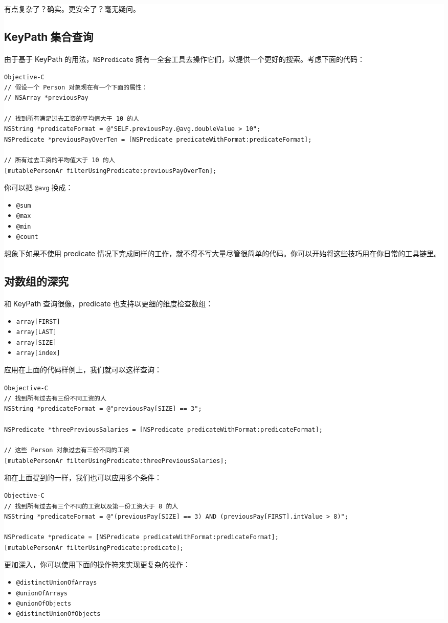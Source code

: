有点复杂了？确实。更安全了？毫无疑问。

## KeyPath 集合查询

由于基于 KeyPath 的用法，`NSPredicate` 拥有一全套工具去操作它们，以提供一个更好的搜索。考虑下面的代码：

    Objective-C
    // 假设一个 Person 对象现在有一个下面的属性：
    // NSArray *previousPay
    
    // 找到所有满足过去工资的平均值大于 10 的人
    NSString *predicateFormat = @"SELF.previousPay.@avg.doubleValue > 10";
    NSPredicate *previousPayOverTen = [NSPredicate predicateWithFormat:predicateFormat];
    
    // 所有过去工资的平均值大于 10 的人
    [mutablePersonAr filterUsingPredicate:previousPayOverTen];

你可以把 `@avg` 换成：  
* `@sum`
* `@max`
* `@min`
* `@count`

想象下如果不使用 predicate 情况下完成同样的工作，就不得不写大量尽管很简单的代码。你可以开始将这些技巧用在你日常的工具链里。

## 对数组的深究

和 KeyPath 查询很像，predicate 也支持以更细的维度检查数组：
- `array[FIRST]`
- `array[LAST]`
- `array[SIZE]`
- `array[index]`

应用在上面的代码样例上，我们就可以这样查询：

    Obejective-C
    // 找到所有过去有三份不同工资的人
    NSString *predicateFormat = @"previousPay[SIZE] == 3";
    
    NSPredicate *threePreviousSalaries = [NSPredicate predicateWithFormat:predicateFormat];
    
    // 这些 Person 对象过去有三份不同的工资
    [mutablePersonAr filterUsingPredicate:threePreviousSalaries];

和在上面提到的一样，我们也可以应用多个条件：

    Objective-C 
    // 找到所有过去有三个不同的工资以及第一份工资大于 8 的人
    NSString *predicateFormat = @"(previousPay[SIZE] == 3) AND (previousPay[FIRST].intValue > 8)";
    
    NSPredicate *predicate = [NSPredicate predicateWithFormat:predicateFormat];
    [mutablePersonAr filterUsingPredicate:predicate];

更加深入，你可以使用下面的操作符来实现更复杂的操作：
- `@distinctUnionOfArrays`
- `@unionOfArrays`
- `@unionOfObjects`
- `@distinctUnionOfObjects`


[^1]: 译者注：Cupertino, CA，苹果总部所在城市。
[^2]: 译者注：*Mavis Beacon Teaches Typing*，一款在 1987 年发售的教盲打的软件。
[^3]: 译者注：此处原作者用了双关。原文是 "Convenience is Key(Path)"，既有便捷是关键的意思，又在暗指这里的关键其实是 Key Path。